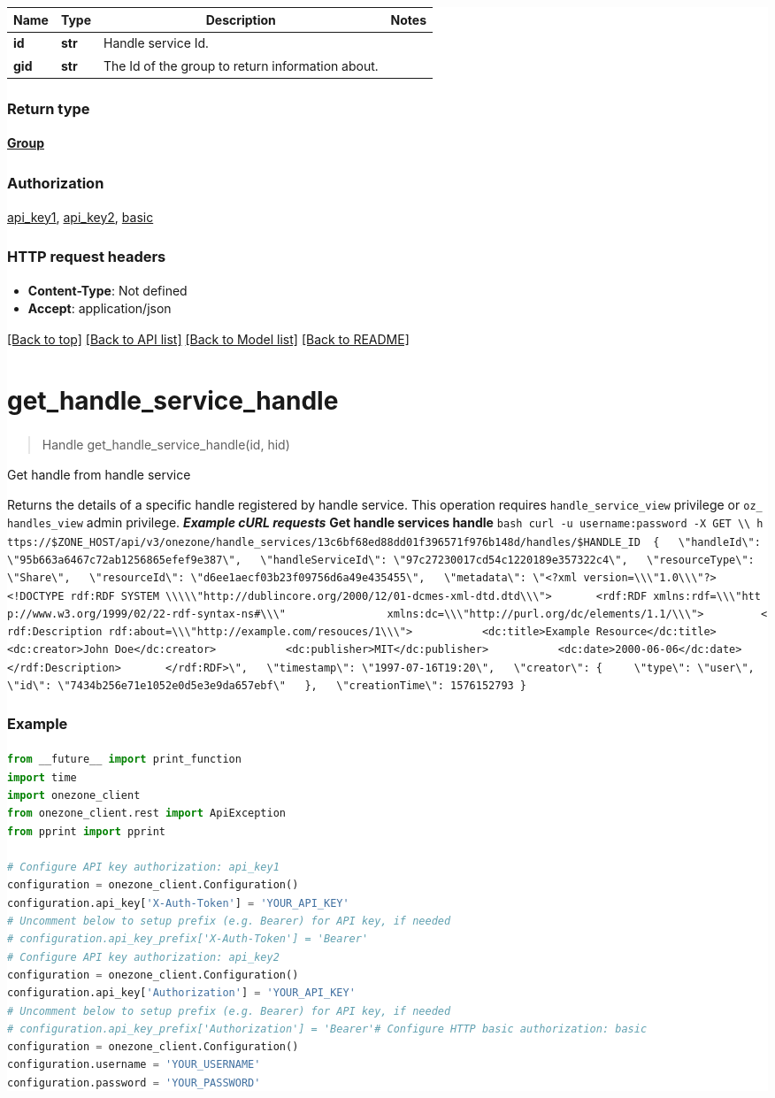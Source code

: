 Name | Type | Description  | Notes
------------- | ------------- | ------------- | -------------
 **id** | **str**| Handle service Id. | 
 **gid** | **str**| The Id of the group to return information about. | 

### Return type

[**Group**](Group.md)

### Authorization

[api_key1](../README.md#api_key1), [api_key2](../README.md#api_key2), [basic](../README.md#basic)

### HTTP request headers

 - **Content-Type**: Not defined
 - **Accept**: application/json

[[Back to top]](#) [[Back to API list]](../README.md#documentation-for-api-endpoints) [[Back to Model list]](../README.md#documentation-for-models) [[Back to README]](../README.md)

# **get_handle_service_handle**
> Handle get_handle_service_handle(id, hid)

Get handle from handle service

Returns the details of a specific handle registered by handle service.  This operation requires `handle_service_view` privilege or `oz_handles_view` admin privilege.  ***Example cURL requests***  **Get handle services handle** ```bash curl -u username:password -X GET \\ https://$ZONE_HOST/api/v3/onezone/handle_services/13c6bf68ed88dd01f396571f976b148d/handles/$HANDLE_ID  {   \"handleId\": \"95b663a6467c72ab1256865efef9e387\",   \"handleServiceId\": \"97c27230017cd54c1220189e357322c4\",   \"resourceType\": \"Share\",   \"resourceId\": \"d6ee1aecf03b23f09756d6a49e435455\",   \"metadata\": \"<?xml version=\\\"1.0\\\"?>       <!DOCTYPE rdf:RDF SYSTEM \\\\\"http://dublincore.org/2000/12/01-dcmes-xml-dtd.dtd\\\">       <rdf:RDF xmlns:rdf=\\\"http://www.w3.org/1999/02/22-rdf-syntax-ns#\\\"                xmlns:dc=\\\"http://purl.org/dc/elements/1.1/\\\">         <rdf:Description rdf:about=\\\"http://example.com/resouces/1\\\">           <dc:title>Example Resource</dc:title>           <dc:creator>John Doe</dc:creator>           <dc:publisher>MIT</dc:publisher>           <dc:date>2000-06-06</dc:date>         </rdf:Description>       </rdf:RDF>\",   \"timestamp\": \"1997-07-16T19:20\",   \"creator\": {     \"type\": \"user\",     \"id\": \"7434b256e71e1052e0d5e3e9da657ebf\"   },   \"creationTime\": 1576152793 } ``` 

### Example
```python
from __future__ import print_function
import time
import onezone_client
from onezone_client.rest import ApiException
from pprint import pprint

# Configure API key authorization: api_key1
configuration = onezone_client.Configuration()
configuration.api_key['X-Auth-Token'] = 'YOUR_API_KEY'
# Uncomment below to setup prefix (e.g. Bearer) for API key, if needed
# configuration.api_key_prefix['X-Auth-Token'] = 'Bearer'
# Configure API key authorization: api_key2
configuration = onezone_client.Configuration()
configuration.api_key['Authorization'] = 'YOUR_API_KEY'
# Uncomment below to setup prefix (e.g. Bearer) for API key, if needed
# configuration.api_key_prefix['Authorization'] = 'Bearer'# Configure HTTP basic authorization: basic
configuration = onezone_client.Configuration()
configuration.username = 'YOUR_USERNAME'
configuration.password = 'YOUR_PASSWORD'

```